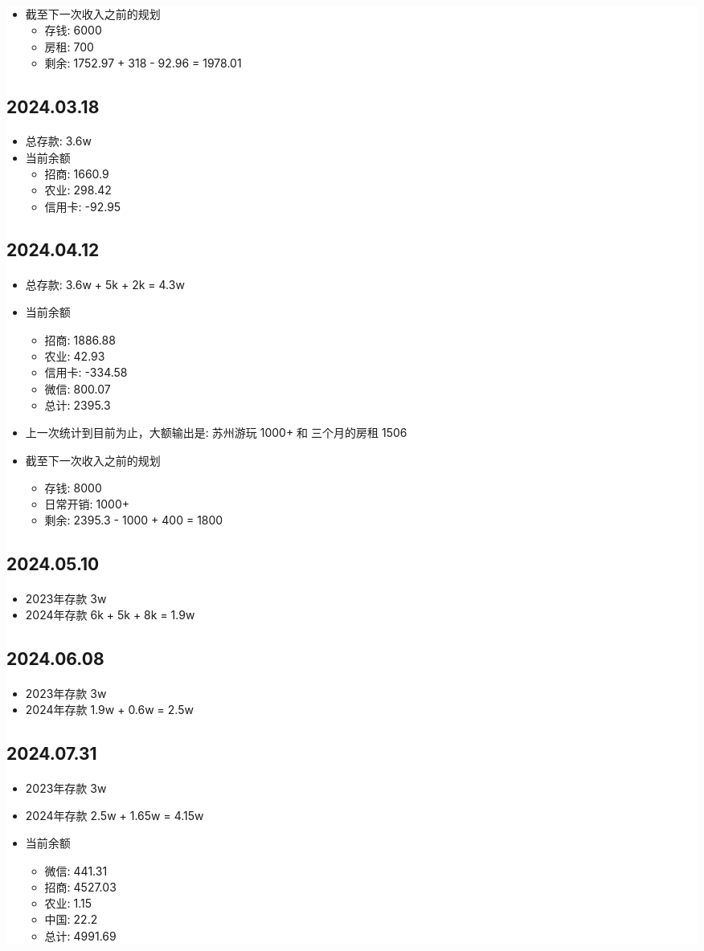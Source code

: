 + 截至下一次收入之前的规划
  + 存钱: 6000
  + 房租: 700
  + 剩余: 1752.97 + 318 - 92.96 = 1978.01

## 2024.03.18

+ 总存款: 3.6w
+ 当前余额
  + 招商: 1660.9
  + 农业: 298.42
  + 信用卡: -92.95

## 2024.04.12

+ 总存款: 3.6w + 5k + 2k = 4.3w
+ 当前余额
  + 招商: 1886.88
  + 农业: 42.93
  + 信用卡: -334.58
  + 微信: 800.07
  + 总计: 2395.3

+ 上一次统计到目前为止，大额输出是: 苏州游玩 1000+ 和 三个月的房租 1506

+ 截至下一次收入之前的规划
  + 存钱: 8000
  + 日常开销: 1000+
  + 剩余: 2395.3 - 1000 + 400 = 1800

## 2024.05.10

+ 2023年存款 3w
+ 2024年存款 6k + 5k + 8k = 1.9w

## 2024.06.08

+ 2023年存款 3w
+ 2024年存款 1.9w + 0.6w = 2.5w

## 2024.07.31

+ 2023年存款 3w
+ 2024年存款 2.5w + 1.65w = 4.15w

+ 当前余额
  + 微信: 441.31
  + 招商: 4527.03
  + 农业: 1.15
  + 中国: 22.2
  + 总计: 4991.69

